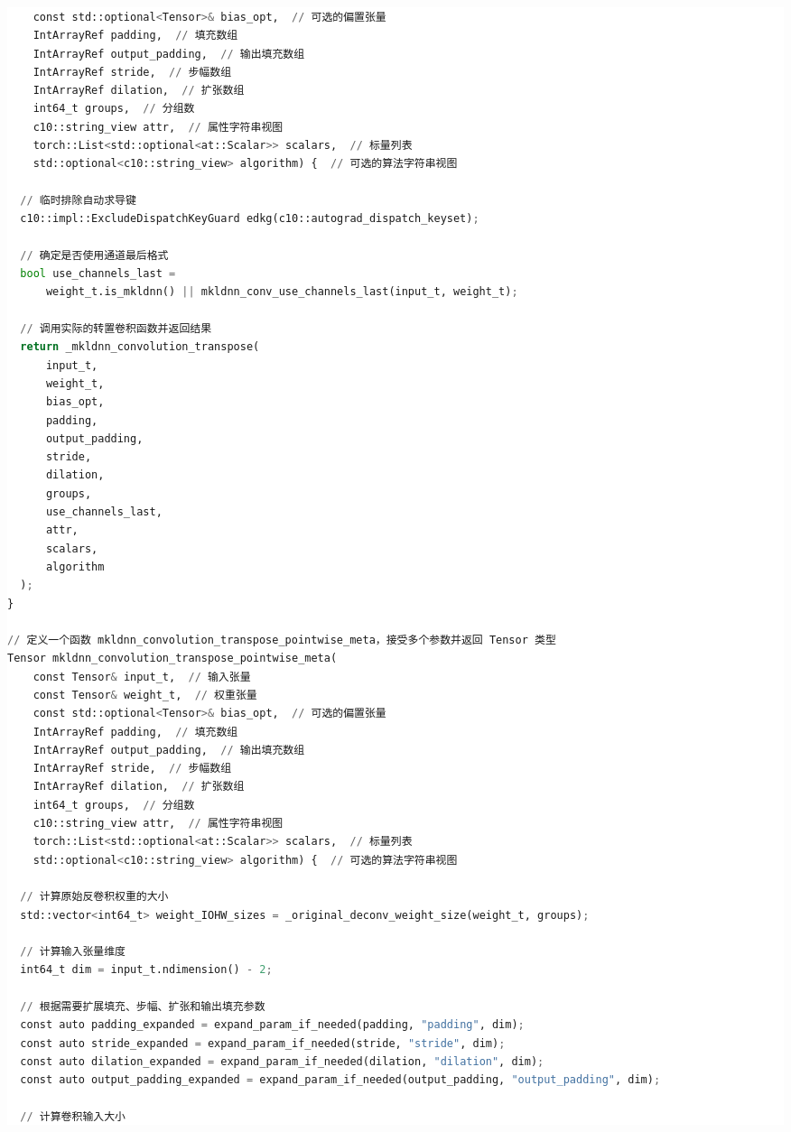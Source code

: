 ```py
    const std::optional<Tensor>& bias_opt,  // 可选的偏置张量
    IntArrayRef padding,  // 填充数组
    IntArrayRef output_padding,  // 输出填充数组
    IntArrayRef stride,  // 步幅数组
    IntArrayRef dilation,  // 扩张数组
    int64_t groups,  // 分组数
    c10::string_view attr,  // 属性字符串视图
    torch::List<std::optional<at::Scalar>> scalars,  // 标量列表
    std::optional<c10::string_view> algorithm) {  // 可选的算法字符串视图

  // 临时排除自动求导键
  c10::impl::ExcludeDispatchKeyGuard edkg(c10::autograd_dispatch_keyset);

  // 确定是否使用通道最后格式
  bool use_channels_last =
      weight_t.is_mkldnn() || mkldnn_conv_use_channels_last(input_t, weight_t);

  // 调用实际的转置卷积函数并返回结果
  return _mkldnn_convolution_transpose(
      input_t,
      weight_t,
      bias_opt,
      padding,
      output_padding,
      stride,
      dilation,
      groups,
      use_channels_last,
      attr,
      scalars,
      algorithm
  );
}

// 定义一个函数 mkldnn_convolution_transpose_pointwise_meta，接受多个参数并返回 Tensor 类型
Tensor mkldnn_convolution_transpose_pointwise_meta(
    const Tensor& input_t,  // 输入张量
    const Tensor& weight_t,  // 权重张量
    const std::optional<Tensor>& bias_opt,  // 可选的偏置张量
    IntArrayRef padding,  // 填充数组
    IntArrayRef output_padding,  // 输出填充数组
    IntArrayRef stride,  // 步幅数组
    IntArrayRef dilation,  // 扩张数组
    int64_t groups,  // 分组数
    c10::string_view attr,  // 属性字符串视图
    torch::List<std::optional<at::Scalar>> scalars,  // 标量列表
    std::optional<c10::string_view> algorithm) {  // 可选的算法字符串视图

  // 计算原始反卷积权重的大小
  std::vector<int64_t> weight_IOHW_sizes = _original_deconv_weight_size(weight_t, groups);

  // 计算输入张量维度
  int64_t dim = input_t.ndimension() - 2;

  // 根据需要扩展填充、步幅、扩张和输出填充参数
  const auto padding_expanded = expand_param_if_needed(padding, "padding", dim);
  const auto stride_expanded = expand_param_if_needed(stride, "stride", dim);
  const auto dilation_expanded = expand_param_if_needed(dilation, "dilation", dim);
  const auto output_padding_expanded = expand_param_if_needed(output_padding, "output_padding", dim);

  // 计算卷积输入大小
```